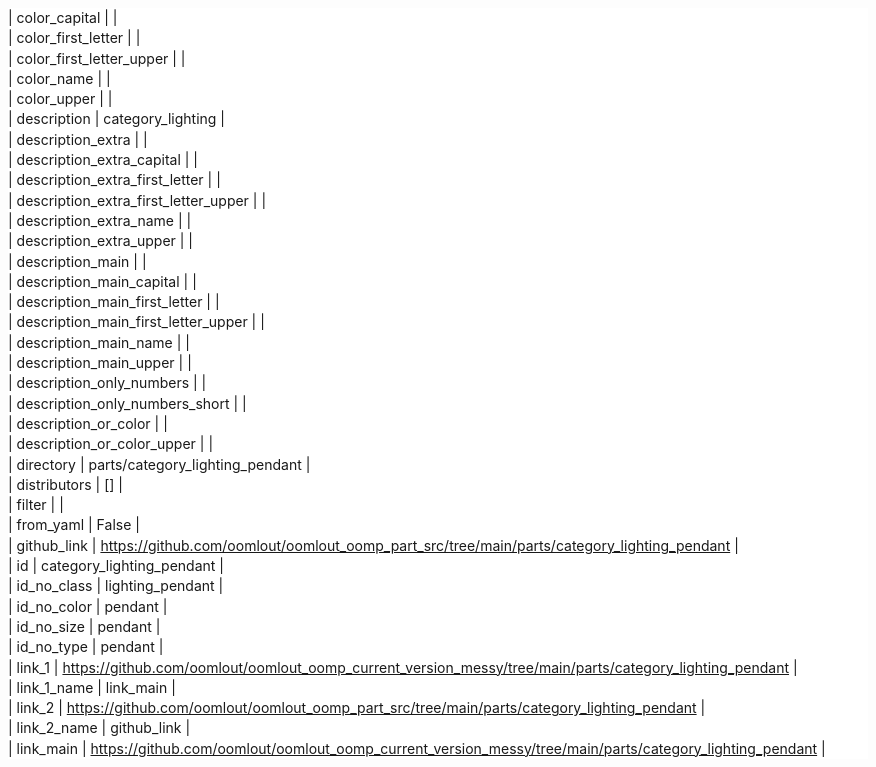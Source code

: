 | color_capital |  |  
| color_first_letter |  |  
| color_first_letter_upper |  |  
| color_name |  |  
| color_upper |  |  
| description | category_lighting |  
| description_extra |  |  
| description_extra_capital |  |  
| description_extra_first_letter |  |  
| description_extra_first_letter_upper |  |  
| description_extra_name |  |  
| description_extra_upper |  |  
| description_main |  |  
| description_main_capital |  |  
| description_main_first_letter |  |  
| description_main_first_letter_upper |  |  
| description_main_name |  |  
| description_main_upper |  |  
| description_only_numbers |  |  
| description_only_numbers_short |   |  
| description_or_color |   |  
| description_or_color_upper |   |  
| directory | parts/category_lighting_pendant |  
| distributors | [] |  
| filter |  |  
| from_yaml | False |  
| github_link | https://github.com/oomlout/oomlout_oomp_part_src/tree/main/parts/category_lighting_pendant |  
| id | category_lighting_pendant |  
| id_no_class | lighting_pendant |  
| id_no_color | pendant |  
| id_no_size | pendant |  
| id_no_type | pendant |  
| link_1 | https://github.com/oomlout/oomlout_oomp_current_version_messy/tree/main/parts/category_lighting_pendant |  
| link_1_name | link_main |  
| link_2 | https://github.com/oomlout/oomlout_oomp_part_src/tree/main/parts/category_lighting_pendant |  
| link_2_name | github_link |  
| link_main | https://github.com/oomlout/oomlout_oomp_current_version_messy/tree/main/parts/category_lighting_pendant |  